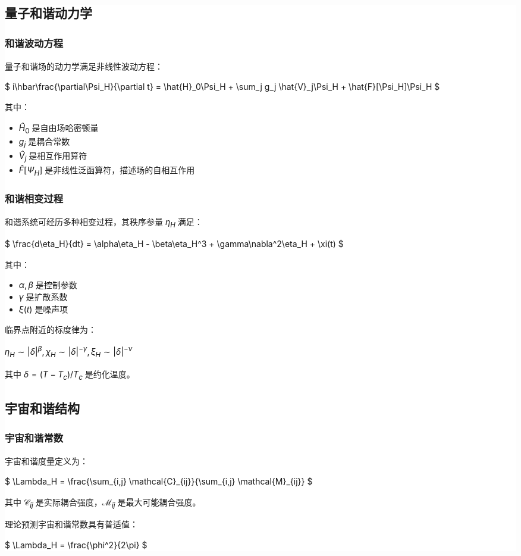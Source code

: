## 量子和谐动力学

### 和谐波动方程

量子和谐场的动力学满足非线性波动方程：

$`
i\hbar\frac{\partial\Psi_H}{\partial t} = \hat{H}_0\Psi_H + \sum_j g_j \hat{V}_j\Psi_H + \hat{F}[\Psi_H]\Psi_H
`$

其中：
- $`\hat{H}_0`$ 是自由场哈密顿量
- $`g_j`$ 是耦合常数
- $`\hat{V}_j`$ 是相互作用算符
- $`\hat{F}[\Psi_H]`$ 是非线性泛函算符，描述场的自相互作用

### 和谐相变过程

和谐系统可经历多种相变过程，其秩序参量 $`\eta_H`$ 满足：

$`
\frac{d\eta_H}{dt} = \alpha\eta_H - \beta\eta_H^3 + \gamma\nabla^2\eta_H + \xi(t)
`$

其中：
- $`\alpha, \beta`$ 是控制参数
- $`\gamma`$ 是扩散系数
- $`\xi(t)`$ 是噪声项

临界点附近的标度律为：

$`
\eta_H \sim |\delta|^\beta, \chi_H \sim |\delta|^{-\gamma}, \xi_H \sim |\delta|^{-\nu}
`$

其中 $`\delta = (T-T_c)/T_c`$ 是约化温度。

## 宇宙和谐结构

### 宇宙和谐常数

宇宙和谐度量定义为：

$`
\Lambda_H = \frac{\sum_{i,j} \mathcal{C}_{ij}}{\sum_{i,j} \mathcal{M}_{ij}}
`$

其中 $`\mathcal{C}_{ij}`$ 是实际耦合强度，$`\mathcal{M}_{ij}`$ 是最大可能耦合强度。

理论预测宇宙和谐常数具有普适值：

$`
\Lambda_H = \frac{\phi^2}{2\pi}
`$
